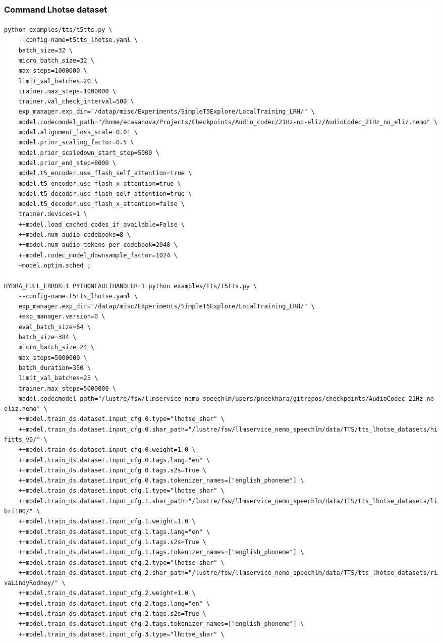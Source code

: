 ### Command Lhotse dataset
```
python examples/tts/t5tts.py \
    --config-name=t5tts_lhotse.yaml \
    batch_size=32 \
    micro_batch_size=32 \
    max_steps=1000000 \
    limit_val_batches=20 \
    trainer.max_steps=1000000 \
    trainer.val_check_interval=500 \
    exp_manager.exp_dir="/datap/misc/Experiments/SimpleT5Explore/LocalTraining_LRH/" \
    model.codecmodel_path="/home/ecasanova/Projects/Checkpoints/Audio_codec/21Hz-no-eliz/AudioCodec_21Hz_no_eliz.nemo" \
    model.alignment_loss_scale=0.01 \
    model.prior_scaling_factor=0.5 \
    model.prior_scaledown_start_step=5000 \
    model.prior_end_step=8000 \
    model.t5_encoder.use_flash_self_attention=true \
    model.t5_encoder.use_flash_x_attention=true \
    model.t5_decoder.use_flash_self_attention=true \
    model.t5_decoder.use_flash_x_attention=false \
    trainer.devices=1 \
    ++model.load_cached_codes_if_available=False \
    ++model.num_audio_codebooks=8 \
    ++model.num_audio_tokens_per_codebook=2048 \
    ++model.codec_model_downsample_factor=1024 \
    ~model.optim.sched ;

HYDRA_FULL_ERROR=1 PYTHONFAULTHANDLER=1 python examples/tts/t5tts.py \
    --config-name=t5tts_lhotse.yaml \
    exp_manager.exp_dir="/datap/misc/Experiments/SimpleT5Explore/LocalTraining_LRH/" \
    +exp_manager.version=0 \
    eval_batch_size=64 \
    batch_size=384 \
    micro_batch_size=24 \
    max_steps=5000000 \
    batch_duration=350 \
    limit_val_batches=25 \
    trainer.max_steps=5000000 \
    model.codecmodel_path="/lustre/fsw/llmservice_nemo_speechlm/users/pneekhara/gitrepos/checkpoints/AudioCodec_21Hz_no_eliz.nemo" \
    ++model.train_ds.dataset.input_cfg.0.type="lhotse_shar" \
    ++model.train_ds.dataset.input_cfg.0.shar_path="/lustre/fsw/llmservice_nemo_speechlm/data/TTS/tts_lhotse_datasets/hifitts_v0/" \
    ++model.train_ds.dataset.input_cfg.0.weight=1.0 \
    ++model.train_ds.dataset.input_cfg.0.tags.lang="en" \
    ++model.train_ds.dataset.input_cfg.0.tags.s2s=True \
    ++model.train_ds.dataset.input_cfg.0.tags.tokenizer_names=["english_phoneme"] \
    ++model.train_ds.dataset.input_cfg.1.type="lhotse_shar" \
    ++model.train_ds.dataset.input_cfg.1.shar_path="/lustre/fsw/llmservice_nemo_speechlm/data/TTS/tts_lhotse_datasets/libri100/" \
    ++model.train_ds.dataset.input_cfg.1.weight=1.0 \
    ++model.train_ds.dataset.input_cfg.1.tags.lang="en" \
    ++model.train_ds.dataset.input_cfg.1.tags.s2s=True \
    ++model.train_ds.dataset.input_cfg.1.tags.tokenizer_names=["english_phoneme"] \
    ++model.train_ds.dataset.input_cfg.2.type="lhotse_shar" \
    ++model.train_ds.dataset.input_cfg.2.shar_path="/lustre/fsw/llmservice_nemo_speechlm/data/TTS/tts_lhotse_datasets/rivaLindyRodney/" \
    ++model.train_ds.dataset.input_cfg.2.weight=1.0 \
    ++model.train_ds.dataset.input_cfg.2.tags.lang="en" \
    ++model.train_ds.dataset.input_cfg.2.tags.s2s=True \
    ++model.train_ds.dataset.input_cfg.2.tags.tokenizer_names=["english_phoneme"] \
    ++model.train_ds.dataset.input_cfg.3.type="lhotse_shar" \
```